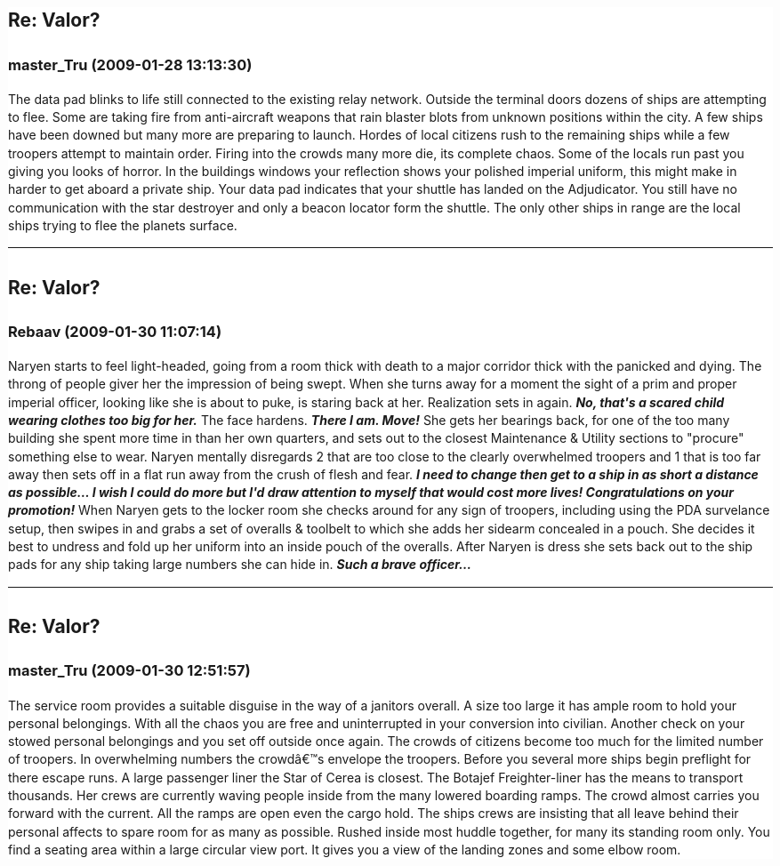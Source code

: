 
## Re: Valor?

### **master_Tru** (2009-01-28 13:13:30)

The data pad blinks to life still connected to the existing relay network. Outside the terminal doors dozens of ships are attempting to flee. Some are taking fire from anti-aircraft weapons that rain blaster blots from unknown positions within the city. A few ships have been downed but many more are preparing to launch.
Hordes of local citizens rush to the remaining ships while a few troopers attempt to maintain order. Firing into the crowds many more die, its complete chaos. Some of the locals run past you giving you looks of horror. In the buildings windows your reflection shows your polished imperial uniform, this might make in harder to get aboard a private ship.
Your data pad indicates that your shuttle has landed on the Adjudicator. You still have no communication with the star destroyer and only a beacon locator form the shuttle. The only other ships in range are the local ships trying to flee the planets surface.

---

## Re: Valor?

### **Rebaav** (2009-01-30 11:07:14)

Naryen starts to feel light-headed, going from a room thick with death to a major corridor thick with the panicked and dying. The throng of people giver her the impression of being swept. When she turns away for a moment the sight of a prim and proper imperial officer, looking like she is about to puke, is staring back at her. Realization sets in again. ***No, that's a scared child wearing clothes too big for her.*** The face hardens. ***There I am. Move!***
She gets her bearings back, for one of the too many building she spent more time in than her own quarters, and sets out to the closest Maintenance & Utility sections to "procure" something else to wear. Naryen mentally disregards 2 that are too close to the clearly overwhelmed troopers and 1 that is too far away then sets off in a flat run away from the crush of flesh and fear. ***I need to change then get to a ship in as short a distance as possible… I wish I could do more but I'd draw attention to myself that would cost more lives! Congratulations on your promotion!***
When Naryen gets to the locker room she checks around for any sign of troopers, including using the PDA survelance setup, then swipes in and grabs a set of overalls & toolbelt to which she adds her sidearm concealed in a pouch. She decides it best to undress and fold up her uniform into an inside pouch of the overalls. After Naryen is dress she sets back out to the ship pads for any ship taking large numbers she can hide in.
***Such a brave officer…***

---

## Re: Valor?

### **master_Tru** (2009-01-30 12:51:57)

The service room provides a suitable disguise in the way of a janitors overall. A size too large it has ample room to hold your personal belongings. With all the chaos you are free and uninterrupted in your conversion into civilian. Another check on your stowed personal belongings and you set off outside once again.
The crowds of citizens become too much for the limited number of troopers. In overwhelming numbers the crowdâ€™s envelope the troopers. Before you several more ships begin preflight for there escape runs. A large passenger liner the Star of Cerea is closest. The Botajef Freighter-liner has the means to transport thousands. Her crews are currently waving people inside from the many lowered boarding ramps.
The crowd almost carries you forward with the current. All the ramps are open even the cargo hold. The ships crews are insisting that all leave behind their personal affects to spare room for as many as possible. Rushed inside most huddle together, for many its standing room only. You find a seating area within a large circular view port. It gives you a view of the landing zones and some elbow room.